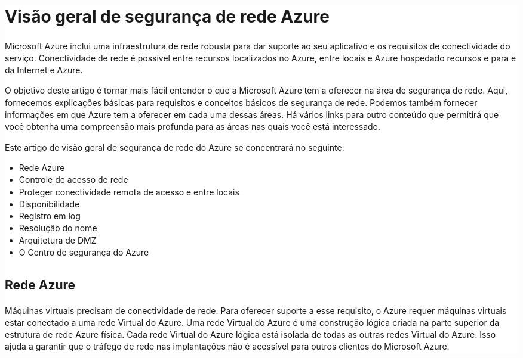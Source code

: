 <properties
   pageTitle="Visão geral de segurança de rede Azure | Microsoft Azure"
   description=" Este artigo torna mais fácil entender o que a Microsoft Azure tem a oferecer na área de segurança de rede. Fornecemos explicações básicas para os conceitos básicos de segurança de rede e requisitos e informações sobre que Azure tem a oferecer em cada uma dessas áreas. "
   services="security"
   documentationCenter="na"
   authors="TomShinder"
   manager="MBaldwin"
   editor="TomSh"/>

<tags
   ms.service="security"
   ms.devlang="na"
   ms.topic="article"
   ms.tgt_pltfrm="na"
   ms.workload="na"
   ms.date="08/09/2016"
   ms.author="terrylan"/>

# <a name="azure-network-security-overview"></a>Visão geral de segurança de rede Azure

Microsoft Azure inclui uma infraestrutura de rede robusta para dar suporte ao seu aplicativo e os requisitos de conectividade do serviço. Conectividade de rede é possível entre recursos localizados no Azure, entre locais e Azure hospedado recursos e para e da Internet e Azure.

O objetivo deste artigo é tornar mais fácil entender o que a Microsoft Azure tem a oferecer na área de segurança de rede. Aqui, fornecemos explicações básicas para requisitos e conceitos básicos de segurança de rede. Podemos também fornecer informações em que Azure tem a oferecer em cada uma dessas áreas. Há vários links para outro conteúdo que permitirá que você obtenha uma compreensão mais profunda para as áreas nas quais você está interessado.

Este artigo de visão geral de segurança de rede do Azure se concentrará no seguinte:

- Rede Azure
- Controle de acesso de rede
- Proteger conectividade remota de acesso e entre locais
- Disponibilidade
- Registro em log
- Resolução do nome
- Arquitetura de DMZ
- O Centro de segurança do Azure

## <a name="azure-networking"></a>Rede Azure

Máquinas virtuais precisam de conectividade de rede. Para oferecer suporte a esse requisito, o Azure requer máquinas virtuais estar conectado a uma rede Virtual do Azure. Uma rede Virtual do Azure é uma construção lógica criada na parte superior da estrutura de rede Azure física. Cada rede Virtual do Azure lógica está isolada de todas as outras redes Virtual do Azure. Isso ajuda a garantir que o tráfego de rede nas implantações não é acessível para outros clientes do Microsoft Azure.
